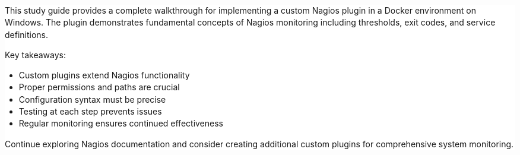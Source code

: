 This study guide provides a complete walkthrough for implementing a custom Nagios plugin in a Docker environment on Windows. The plugin demonstrates fundamental concepts of Nagios monitoring including thresholds, exit codes, and service definitions.

Key takeaways:
- Custom plugins extend Nagios functionality
- Proper permissions and paths are crucial
- Configuration syntax must be precise
- Testing at each step prevents issues
- Regular monitoring ensures continued effectiveness

Continue exploring Nagios documentation and consider creating additional custom plugins for comprehensive system monitoring.
